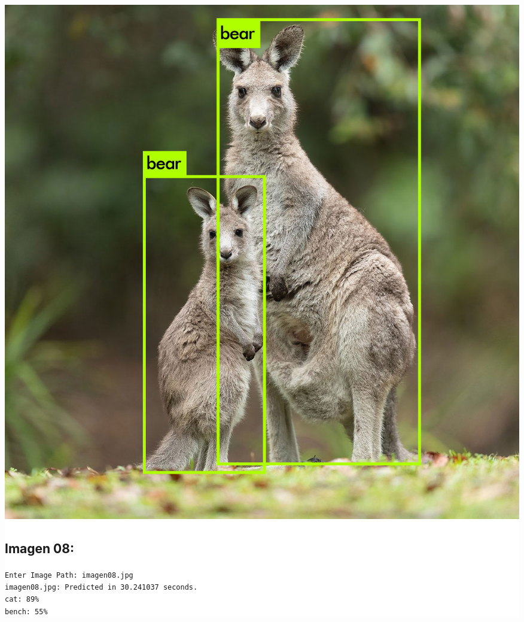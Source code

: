 ![](https://raw.githubusercontent.com/ncavasin/sistemas_inteligentes/main/parcial_1/yolov3/predicted/imagen07.jpg)

## Imagen 08:
```bash
Enter Image Path: imagen08.jpg
imagen08.jpg: Predicted in 30.241037 seconds.
cat: 89%
bench: 55%
```